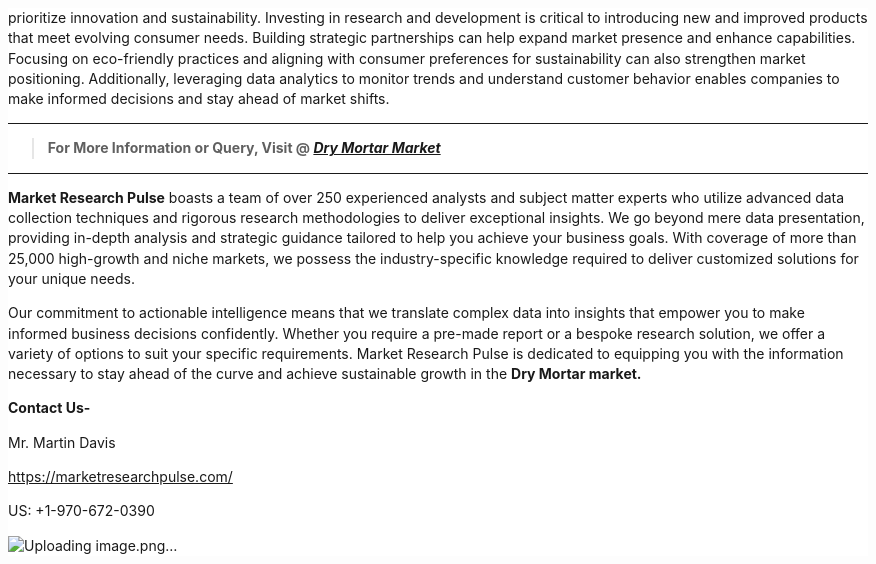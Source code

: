 prioritize innovation and sustainability. Investing in research and development is critical to introducing new and improved products that meet evolving consumer needs. Building strategic partnerships can help expand market presence and enhance capabilities. Focusing on eco-friendly practices and aligning with consumer preferences for sustainability can also strengthen market positioning. Additionally, leveraging data analytics to monitor trends and understand customer behavior enables companies to make informed decisions and stay ahead of market shifts.</p><hr /><blockquote><p><strong>For More Information or Query, Visit @&nbsp;<em><a href="https://marketresearchpulse.com/report/126914/dry-mortar-market?utm_source=Linkedin&utm_medium=029">Dry Mortar Market</a></em></strong></p></blockquote><hr /><p><strong>Market Research Pulse</strong> boasts a team of over 250 experienced analysts and subject matter experts who utilize advanced data collection techniques and rigorous research methodologies to deliver exceptional insights. We go beyond mere data presentation, providing in-depth analysis and strategic guidance tailored to help you achieve your business goals. With coverage of more than 25,000 high-growth and niche markets, we possess the industry-specific knowledge required to deliver customized solutions for your unique needs.</p><p>Our commitment to actionable intelligence means that we translate complex data into insights that empower you to make informed business decisions confidently. Whether you require a pre-made report or a bespoke research solution, we offer a variety of options to suit your specific requirements. Market Research Pulse is dedicated to equipping you with the information necessary to stay ahead of the curve and achieve sustainable growth in the <strong>Dry Mortar market.</strong></p><p><strong>Contact Us-</strong></p><p>Mr. Martin Davis</p><p>https://marketresearchpulse.com/</p><p>US: +1-970-672-0390</p>
![Uploading image.png…]()
